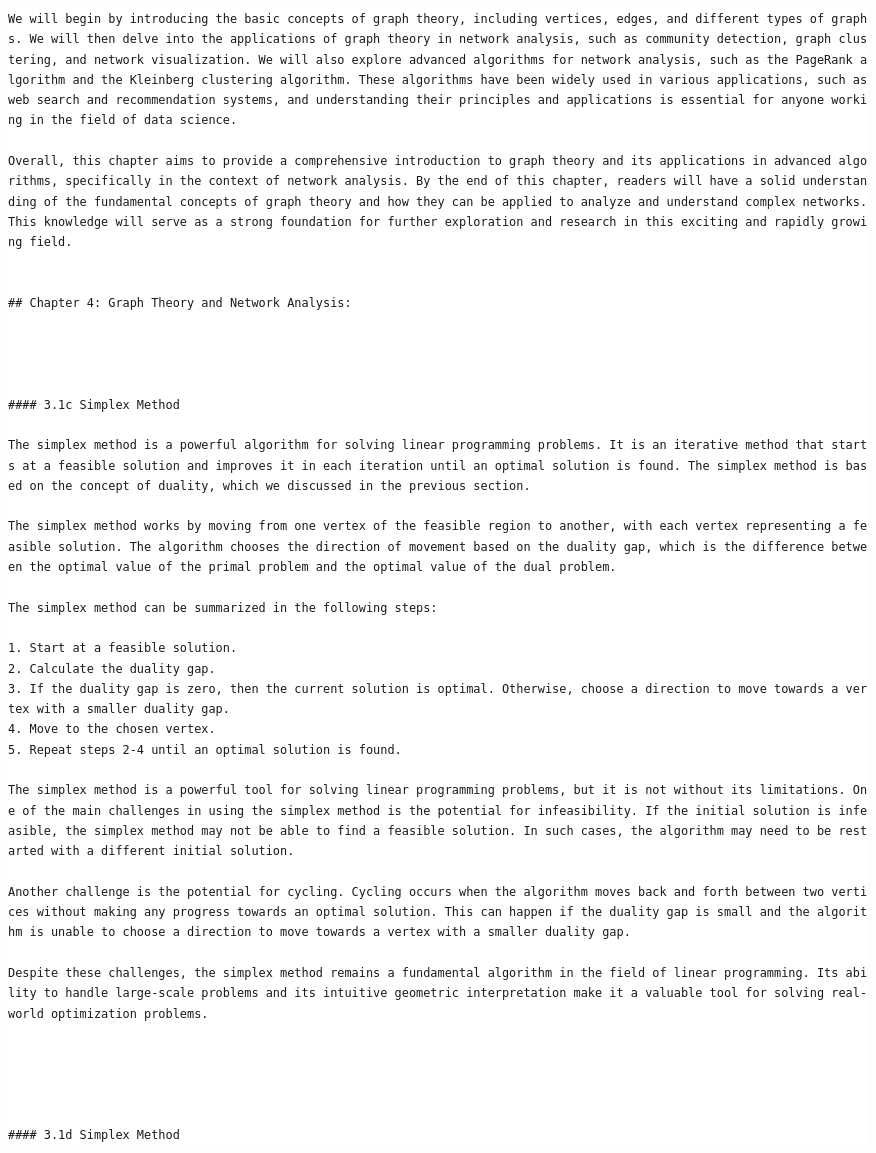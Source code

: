 ```
We will begin by introducing the basic concepts of graph theory, including vertices, edges, and different types of graphs. We will then delve into the applications of graph theory in network analysis, such as community detection, graph clustering, and network visualization. We will also explore advanced algorithms for network analysis, such as the PageRank algorithm and the Kleinberg clustering algorithm. These algorithms have been widely used in various applications, such as web search and recommendation systems, and understanding their principles and applications is essential for anyone working in the field of data science.

Overall, this chapter aims to provide a comprehensive introduction to graph theory and its applications in advanced algorithms, specifically in the context of network analysis. By the end of this chapter, readers will have a solid understanding of the fundamental concepts of graph theory and how they can be applied to analyze and understand complex networks. This knowledge will serve as a strong foundation for further exploration and research in this exciting and rapidly growing field.


## Chapter 4: Graph Theory and Network Analysis:




#### 3.1c Simplex Method

The simplex method is a powerful algorithm for solving linear programming problems. It is an iterative method that starts at a feasible solution and improves it in each iteration until an optimal solution is found. The simplex method is based on the concept of duality, which we discussed in the previous section.

The simplex method works by moving from one vertex of the feasible region to another, with each vertex representing a feasible solution. The algorithm chooses the direction of movement based on the duality gap, which is the difference between the optimal value of the primal problem and the optimal value of the dual problem.

The simplex method can be summarized in the following steps:

1. Start at a feasible solution.
2. Calculate the duality gap.
3. If the duality gap is zero, then the current solution is optimal. Otherwise, choose a direction to move towards a vertex with a smaller duality gap.
4. Move to the chosen vertex.
5. Repeat steps 2-4 until an optimal solution is found.

The simplex method is a powerful tool for solving linear programming problems, but it is not without its limitations. One of the main challenges in using the simplex method is the potential for infeasibility. If the initial solution is infeasible, the simplex method may not be able to find a feasible solution. In such cases, the algorithm may need to be restarted with a different initial solution.

Another challenge is the potential for cycling. Cycling occurs when the algorithm moves back and forth between two vertices without making any progress towards an optimal solution. This can happen if the duality gap is small and the algorithm is unable to choose a direction to move towards a vertex with a smaller duality gap.

Despite these challenges, the simplex method remains a fundamental algorithm in the field of linear programming. Its ability to handle large-scale problems and its intuitive geometric interpretation make it a valuable tool for solving real-world optimization problems.





#### 3.1d Simplex Method

```